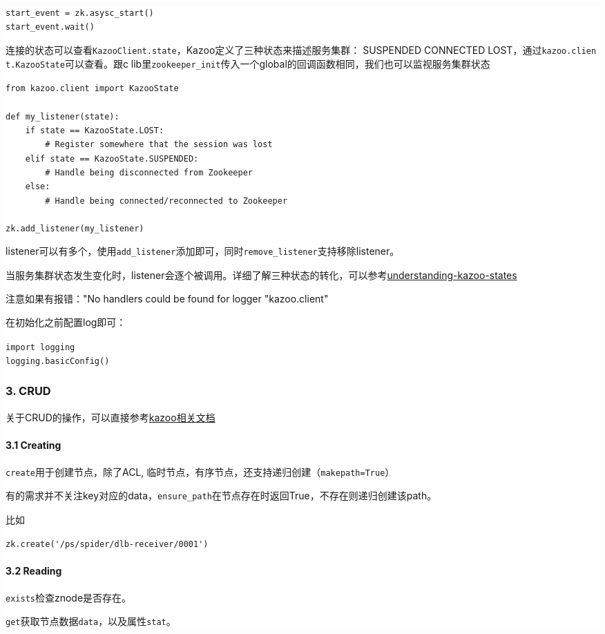 ```
start_event = zk.asysc_start()
start_event.wait()
```

连接的状态可以查看`KazooClient.state`，Kazoo定义了三种状态来描述服务集群：
SUSPENDED CONNECTED LOST，通过`kazoo.client.KazooState`可以查看。跟c lib里`zookeeper_init`传入一个global的回调函数相同，我们也可以监视服务集群状态

```
from kazoo.client import KazooState

def my_listener(state):
    if state == KazooState.LOST:
        # Register somewhere that the session was lost
    elif state == KazooState.SUSPENDED:
        # Handle being disconnected from Zookeeper
    else:
        # Handle being connected/reconnected to Zookeeper

zk.add_listener(my_listener)
```

listener可以有多个，使用`add_listener`添加即可，同时`remove_listener`支持移除listener。

当服务集群状态发生变化时，listener会逐个被调用。详细了解三种状态的转化，可以参考[understanding-kazoo-states](http://kazoo.readthedocs.io/en/latest/basic_usage.html#understanding-kazoo-states)

注意如果有报错："No handlers could be found for logger "kazoo.client"

在初始化之前配置log即可：

```
import logging
logging.basicConfig()
```

### 3. CRUD

关于CRUD的操作，可以直接参考[kazoo相关文档](http://kazoo.readthedocs.io/en/latest/basic_usage.html)

#### 3.1 Creating

`create`用于创建节点，除了ACL, 临时节点，有序节点，还支持递归创建（`makepath=True`）

有的需求并不关注key对应的data，`ensure_path`在节点存在时返回True，不存在则递归创建该path。

比如

```
zk.create('/ps/spider/dlb-receiver/0001')
```

#### 3.2 Reading

`exists`检查znode是否存在。

`get`获取节点数据`data`，以及属性`stat`。
